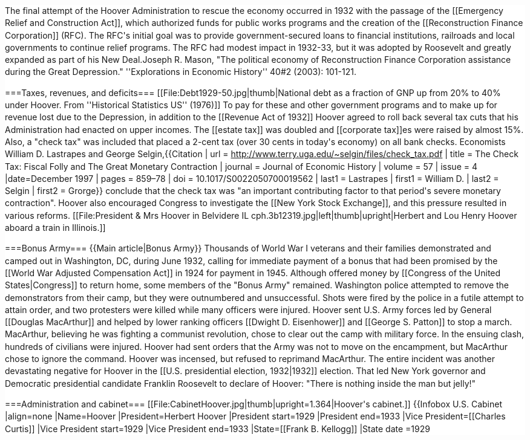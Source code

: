 The final attempt of the Hoover Administration to rescue the economy occurred in 1932 with the passage of the [[Emergency Relief and Construction Act]], which authorized funds for public works programs and the creation of the [[Reconstruction Finance Corporation]] (RFC). The RFC's initial goal was to provide government-secured loans to financial institutions, railroads and local governments to continue relief programs. The RFC had modest impact in 1932-33, but it was adopted by Roosevelt and greatly expanded as part of his New Deal.<ref>Joseph R. Mason, "The political economy of Reconstruction Finance Corporation assistance during the Great Depression." ''Explorations in Economic History'' 40#2 (2003): 101-121.</ref>

===Taxes, revenues, and deficits===
[[File:Debt1929-50.jpg|thumb|National debt as a fraction of GNP up from 20% to 40% under Hoover. From ''Historical Statistics US'' (1976)]]
To pay for these and other government programs and to make up for revenue lost due to the Depression, in addition to the [[Revenue Act of 1932]] Hoover agreed to roll back several tax cuts that his Administration had enacted on upper incomes. The [[estate tax]] was doubled and [[corporate tax]]es were raised by almost 15%. Also, a "check tax" was included that placed a 2-cent tax (over 30 cents in today's economy) on all bank checks. Economists William D. Lastrapes and George Selgin,<ref>{{Citation | url = http://www.terry.uga.edu/~selgin/files/check_tax.pdf | title = The Check Tax: Fiscal Folly and The Great Monetary Contraction | journal = Journal of Economic History | volume = 57 | issue = 4 |date=December 1997 | pages = 859–78 | doi = 10.1017/S0022050700019562 | last1 = Lastrapes | first1 = William D. | last2 = Selgin | first2 = Grorge}}</ref> conclude that the check tax was "an important contributing factor to that period's severe monetary contraction". Hoover also encouraged Congress to investigate the [[New York Stock Exchange]], and this pressure resulted in various reforms.
[[File:President & Mrs Hoover in Belvidere IL cph.3b12319.jpg|left|thumb|upright|Herbert and Lou Henry Hoover aboard a train in Illinois.]]

===Bonus Army===
{{Main article|Bonus Army}}
Thousands of World War I veterans and their families demonstrated and camped out in Washington, DC, during June 1932, calling for immediate payment of a bonus that had been promised by the [[World War Adjusted Compensation Act]] in 1924 for payment in 1945. Although offered money by [[Congress of the United States|Congress]] to return home, some members of the "Bonus Army" remained. Washington police attempted to remove the demonstrators from their camp, but they were outnumbered and unsuccessful. Shots were fired by the police in a futile attempt to attain order, and two protesters were killed while many officers were injured. Hoover sent U.S. Army forces led by General [[Douglas MacArthur]] and helped by lower ranking officers [[Dwight D. Eisenhower]] and [[George S. Patton]] to stop a march. MacArthur, believing he was fighting a communist revolution, chose to clear out the camp with military force. In the ensuing clash, hundreds of civilians were injured. Hoover had sent orders that the Army was not to move on the encampment, but MacArthur chose to ignore the command. Hoover was incensed, but refused to reprimand MacArthur. The entire incident was another devastating negative for Hoover in the [[U.S. presidential election, 1932|1932]] election. That led New York governor and Democratic presidential candidate Franklin Roosevelt to declare of Hoover: "There is nothing inside the man but jelly!"

===Administration and cabinet===
[[File:CabinetHoover.jpg|thumb|upright=1.364|Hoover's cabinet.]]
{{Infobox U.S. Cabinet
|align=none
|Name=Hoover
|President=Herbert Hoover
|President start=1929
|President end=1933
|Vice President=[[Charles Curtis]]
|Vice President start=1929
|Vice President end=1933
|State=[[Frank B. Kellogg]]
|State date =1929